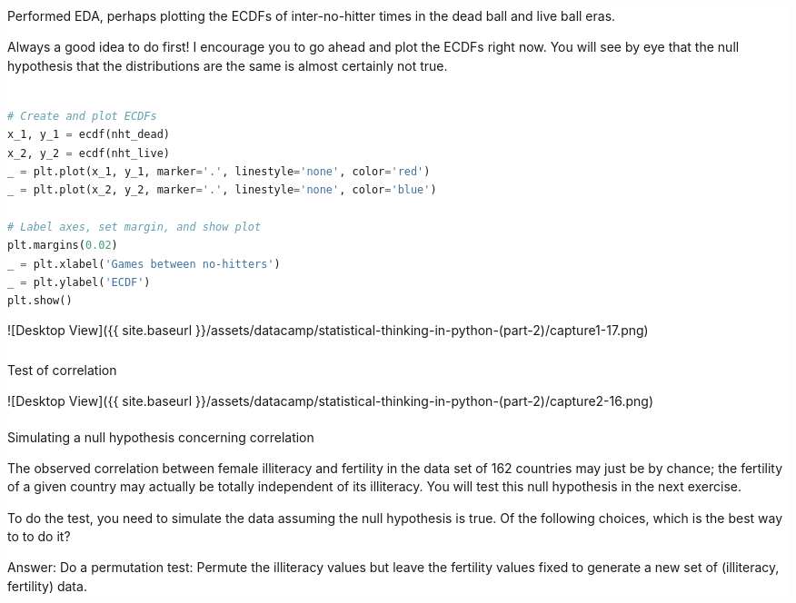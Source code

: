 


 Performed EDA, perhaps plotting the ECDFs of inter-no-hitter times in the dead ball and live ball eras.




 Always a good idea to do first! I encourage you to go ahead and plot the ECDFs right now. You will see by eye that the null hypothesis that the distributions are the same is almost certainly not true.





```python

# Create and plot ECDFs
x_1, y_1 = ecdf(nht_dead)
x_2, y_2 = ecdf(nht_live)
_ = plt.plot(x_1, y_1, marker='.', linestyle='none', color='red')
_ = plt.plot(x_2, y_2, marker='.', linestyle='none', color='blue')

# Label axes, set margin, and show plot
plt.margins(0.02)
_ = plt.xlabel('Games between no-hitters')
_ = plt.ylabel('ECDF')
plt.show()

```



![Desktop View]({{ site.baseurl }}/assets/datacamp/statistical-thinking-in-python-(part-2)/capture1-17.png)

###
 Test of correlation



![Desktop View]({{ site.baseurl }}/assets/datacamp/statistical-thinking-in-python-(part-2)/capture2-16.png)

####
 Simulating a null hypothesis concerning correlation



 The observed correlation between female illiteracy and fertility in the data set of 162 countries may just be by chance; the fertility of a given country may actually be totally independent of its illiteracy. You will test this null hypothesis in the next exercise.




 To do the test, you need to simulate the data assuming the null hypothesis is true. Of the following choices, which is the best way to to do it?




 Answer: Do a permutation test: Permute the illiteracy values but leave the fertility values fixed to generate a new set of (illiteracy, fertility) data.
